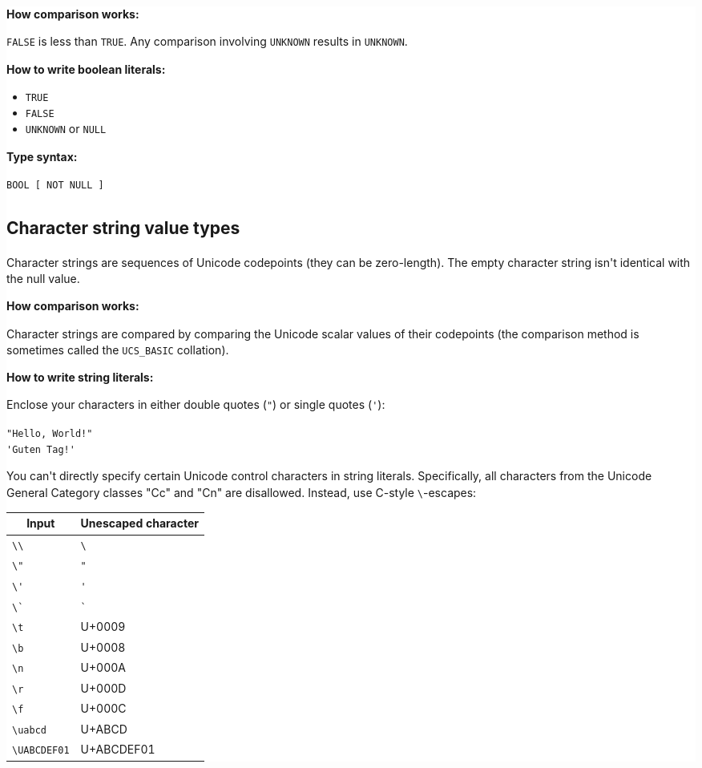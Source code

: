 **How comparison works:**

`FALSE` is less than `TRUE`. Any comparison involving `UNKNOWN` results in `UNKNOWN`.

**How to write boolean literals:**

- `TRUE`
- `FALSE`  
- `UNKNOWN` or `NULL`

**Type syntax:**

```gql
BOOL [ NOT NULL ]
```

## Character string value types

Character strings are sequences of Unicode codepoints (they can be zero-length). The empty character string isn't identical with the null value.

**How comparison works:**

Character strings are compared by comparing the Unicode scalar values of their codepoints (the comparison method is sometimes called the `UCS_BASIC` collation).

**How to write string literals:**

Enclose your characters in either double quotes (`"`) or single quotes (`'`):

```gql
"Hello, World!"
'Guten Tag!'
```

You can't directly specify certain Unicode control characters in string literals. 
Specifically, all characters from the Unicode General Category classes "Cc" and "Cn" are 
disallowed. Instead, use C-style `\`-escapes:

| Input        | Unescaped character |
|--------------|---------------------|
| `\\`         | `\`                 |
| `\"`         | `"`                 |
| `\'`         | `'`                 |
| `` \` ``     | `` ` ``             |
| `\t`         | U+0009              |
| `\b`         | U+0008              |
| `\n`         | U+000A              |
| `\r`         | U+000D              |
| `\f`         | U+000C              |
| `\uabcd`     | U+ABCD              |
| `\UABCDEF01` | U+ABCDEF01          |

